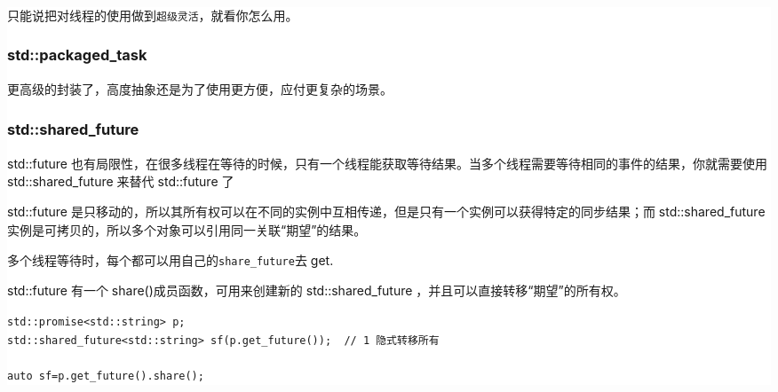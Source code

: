 只能说把对线程的使用做到`超级灵活`，就看你怎么用。

### std::packaged_task

更高级的封装了，高度抽象还是为了使用更方便，应付更复杂的场景。

### std::shared_future

std::future 也有局限性，在很多线程在等待的时候，只有一个线程能获取等待结果。当多个线程需要等待相同的事件的结果，你就需要使用 std::shared_future 来替代 std::future 了

std::future 是只移动的，所以其所有权可以在不同的实例中互相传递，但是只有一个实例可以获得特定的同步结果；而 std::shared_future 实例是可拷贝的，所以多个对象可以引用同一关联“期望”的结果。

多个线程等待时，每个都可以用自己的`share_future`去 get.

std::future 有一个 share()成员函数，可用来创建新的 std::shared_future ，并且可以直接转移“期望”的所有权。

```
std::promise<std::string> p;
std::shared_future<std::string> sf(p.get_future());  // 1 隐式转移所有

auto sf=p.get_future().share();
```
